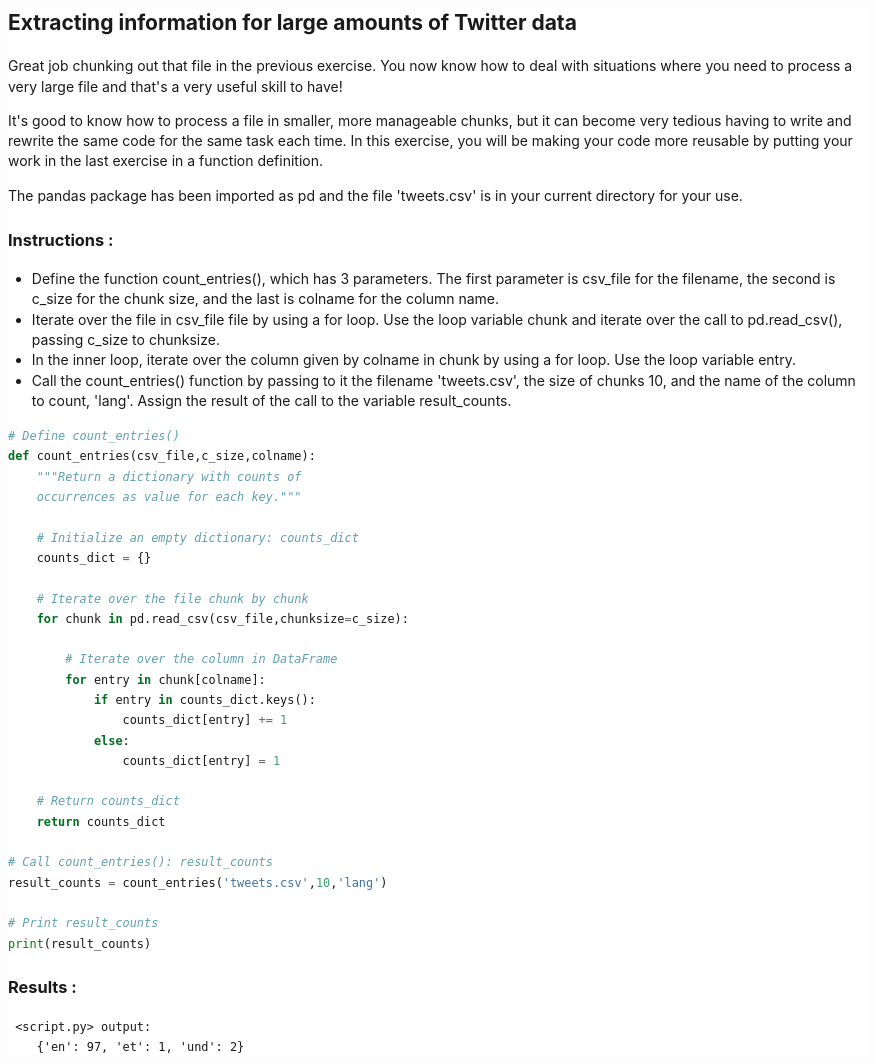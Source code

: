 ## Extracting information for large amounts of Twitter data

Great job chunking out that file in the previous exercise. You now know how to deal with situations where you need to process a very large file and that's a very useful skill to have!

It's good to know how to process a file in smaller, more manageable chunks, but it can become very tedious having to write and rewrite the same code for the same task each time. In this exercise, you will be making your code more reusable by putting your work in the last exercise in a function definition.

The pandas package has been imported as pd and the file 'tweets.csv' is in your current directory for your use.

### Instructions :

- Define the function count_entries(), which has 3 parameters. The first parameter is csv_file for the filename, the second is c_size for the chunk size, and the last is colname for the column name.
- Iterate over the file in csv_file file by using a for loop. Use the loop variable chunk and iterate over the call to pd.read_csv(), passing c_size to chunksize.
- In the inner loop, iterate over the column given by colname in chunk by using a for loop. Use the loop variable entry.
- Call the count_entries() function by passing to it the filename 'tweets.csv', the size of chunks 10, and the name of the column to count, 'lang'. Assign the result of the call to the variable result_counts.

```python
# Define count_entries()
def count_entries(csv_file,c_size,colname):
    """Return a dictionary with counts of
    occurrences as value for each key."""
    
    # Initialize an empty dictionary: counts_dict
    counts_dict = {}

    # Iterate over the file chunk by chunk
    for chunk in pd.read_csv(csv_file,chunksize=c_size):

        # Iterate over the column in DataFrame
        for entry in chunk[colname]:
            if entry in counts_dict.keys():
                counts_dict[entry] += 1
            else:
                counts_dict[entry] = 1

    # Return counts_dict
    return counts_dict

# Call count_entries(): result_counts
result_counts = count_entries('tweets.csv',10,'lang')

# Print result_counts
print(result_counts)
```

### Results : 

	 <script.py> output:
	    {'en': 97, 'et': 1, 'und': 2}


